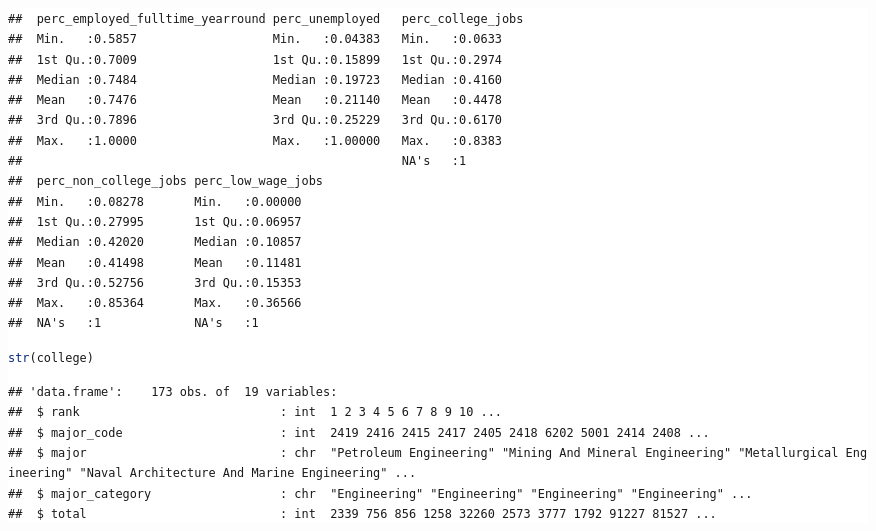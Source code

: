     ##  perc_employed_fulltime_yearround perc_unemployed   perc_college_jobs
    ##  Min.   :0.5857                   Min.   :0.04383   Min.   :0.0633   
    ##  1st Qu.:0.7009                   1st Qu.:0.15899   1st Qu.:0.2974   
    ##  Median :0.7484                   Median :0.19723   Median :0.4160   
    ##  Mean   :0.7476                   Mean   :0.21140   Mean   :0.4478   
    ##  3rd Qu.:0.7896                   3rd Qu.:0.25229   3rd Qu.:0.6170   
    ##  Max.   :1.0000                   Max.   :1.00000   Max.   :0.8383   
    ##                                                     NA's   :1        
    ##  perc_non_college_jobs perc_low_wage_jobs
    ##  Min.   :0.08278       Min.   :0.00000   
    ##  1st Qu.:0.27995       1st Qu.:0.06957   
    ##  Median :0.42020       Median :0.10857   
    ##  Mean   :0.41498       Mean   :0.11481   
    ##  3rd Qu.:0.52756       3rd Qu.:0.15353   
    ##  Max.   :0.85364       Max.   :0.36566   
    ##  NA's   :1             NA's   :1

``` r
str(college)
```

    ## 'data.frame':    173 obs. of  19 variables:
    ##  $ rank                            : int  1 2 3 4 5 6 7 8 9 10 ...
    ##  $ major_code                      : int  2419 2416 2415 2417 2405 2418 6202 5001 2414 2408 ...
    ##  $ major                           : chr  "Petroleum Engineering" "Mining And Mineral Engineering" "Metallurgical Engineering" "Naval Architecture And Marine Engineering" ...
    ##  $ major_category                  : chr  "Engineering" "Engineering" "Engineering" "Engineering" ...
    ##  $ total                           : int  2339 756 856 1258 32260 2573 3777 1792 91227 81527 ...